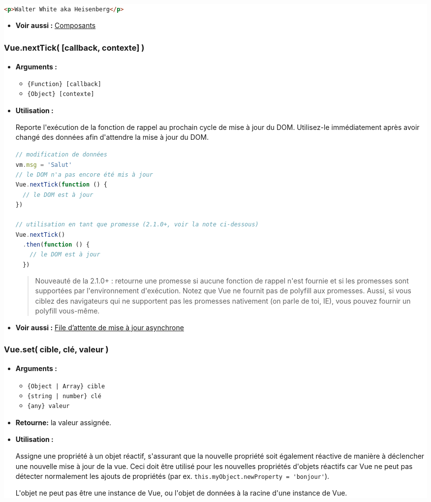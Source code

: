   ``` html
  <p>Walter White aka Heisenberg</p>
  ```

- **Voir aussi :** [Composants](../guide/components.html)

### Vue.nextTick( [callback, contexte] )

- **Arguments :**
  - `{Function} [callback]`
  - `{Object} [contexte]`

- **Utilisation :**

  Reporte l'exécution de la fonction de rappel au prochain cycle de mise à jour du DOM. Utilisez-le immédiatement après avoir changé des données afin d'attendre la mise à jour du DOM.

  ``` js
  // modification de données
  vm.msg = 'Salut'
  // le DOM n'a pas encore été mis à jour
  Vue.nextTick(function () {
    // le DOM est à jour
  })

  // utilisation en tant que promesse (2.1.0+, voir la note ci-dessous)
  Vue.nextTick()
    .then(function () {
      // le DOM est à jour
    })
  ```

  > Nouveauté de la 2.1.0+ : retourne une promesse si aucune fonction de rappel n'est fournie et si les promesses sont supportées par l'environnement d'exécution. Notez que Vue ne fournit pas de polyfill aux promesses. Aussi, si vous ciblez des navigateurs qui ne supportent pas les promesses nativement (on parle de toi, IE), vous pouvez fournir un polyfill vous-même.

- **Voir aussi :** [File d’attente de mise à jour asynchrone](../guide/reactivity.html#File-d’attente-de-mise-a-jour-asynchrone)

### Vue.set( cible, clé, valeur )

- **Arguments :**
  - `{Object | Array} cible`
  - `{string | number} clé`
  - `{any} valeur`

- **Retourne:** la valeur assignée.

- **Utilisation :**

  Assigne une propriété à un objet réactif, s'assurant que la nouvelle propriété soit également réactive de manière à déclencher une nouvelle mise à jour de la vue. Ceci doit être utilisé pour les nouvelles propriétés d'objets réactifs car Vue ne peut pas détecter normalement les ajouts de propriétés (par ex. `this.myObject.newProperty = 'bonjour'`).

  <p class="tip">L'objet ne peut pas être une instance de Vue, ou l'objet de données à la racine d'une instance de Vue.</p>
